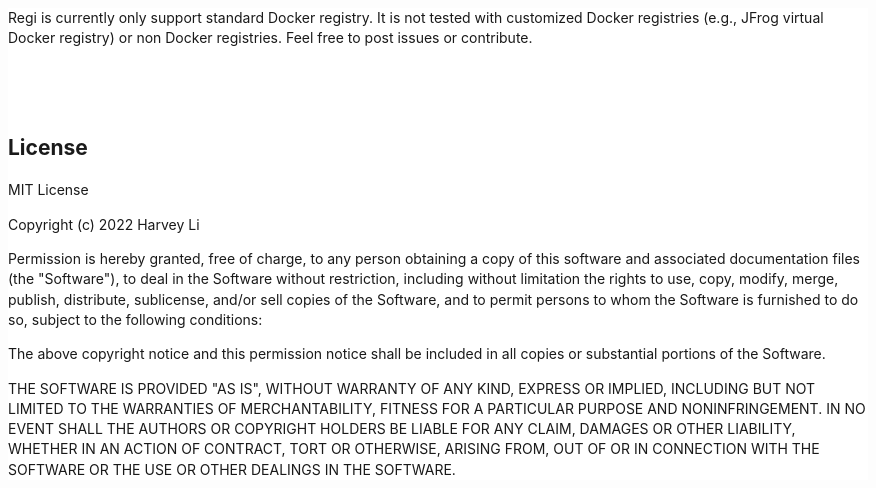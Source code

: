 Regi is currently only support standard Docker registry. It is not tested with customized Docker registries (e.g., JFrog virtual Docker registry) or non Docker registries. Feel free to post issues or contribute.

<br><br>

## License

MIT License

Copyright (c) 2022 Harvey Li

Permission is hereby granted, free of charge, to any person obtaining a copy of this software and associated documentation files (the "Software"), to deal in the Software without restriction, including without limitation the rights to use, copy, modify, merge, publish, distribute, sublicense, and/or sell copies of the Software, and to permit persons to whom the Software is furnished to do so, subject to the following conditions:

The above copyright notice and this permission notice shall be included in all copies or substantial portions of the Software.

THE SOFTWARE IS PROVIDED "AS IS", WITHOUT WARRANTY OF ANY KIND, EXPRESS OR IMPLIED, INCLUDING BUT NOT LIMITED TO THE WARRANTIES OF MERCHANTABILITY, FITNESS FOR A PARTICULAR PURPOSE AND NONINFRINGEMENT. IN NO EVENT SHALL THE AUTHORS OR COPYRIGHT HOLDERS BE LIABLE FOR ANY CLAIM, DAMAGES OR OTHER LIABILITY, WHETHER IN AN ACTION OF CONTRACT, TORT OR OTHERWISE, ARISING FROM, OUT OF OR IN CONNECTION WITH THE SOFTWARE OR THE USE OR OTHER DEALINGS IN THE SOFTWARE.
